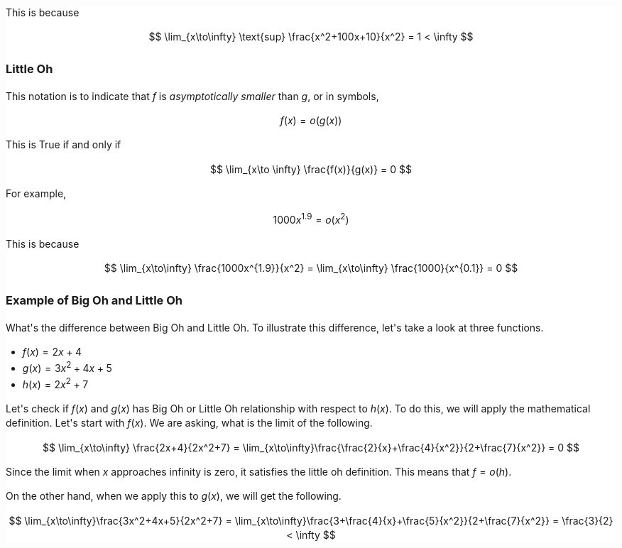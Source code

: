 This is because

$$
\lim_{x\to\infty} \text{sup} \frac{x^2+100x+10}{x^2} = 1 < \infty
$$


### Little Oh

This notation is to indicate that $f$ is _asymptotically smaller_ than $g$, or in symbols,

$$
f(x) = o(g(x))
$$

This is True if and only if

$$
\lim_{x\to \infty}  \frac{f(x)}{g(x)} = 0
$$

For example,

$$
1000x^{1.9} = o(x^2)
$$

This is because

$$
\lim_{x\to\infty} \frac{1000x^{1.9}}{x^2} = \lim_{x\to\infty} \frac{1000}{x^{0.1}} = 0
$$

### Example of Big Oh and Little Oh

What's the difference between Big Oh and Little Oh. To illustrate this difference, let's take a look at three functions.
- $f(x) = 2x + 4$
- $g(x) = 3x^2 + 4x +5$
- $h(x) = 2x^2 + 7$

Let's check if $f(x)$ and $g(x)$ has Big Oh or Little Oh relationship with respect to $h(x)$. To do this, we will apply the mathematical definition. Let's start with $f(x)$. We are asking, what is the limit of the following.


$$
\lim_{x\to\infty} \frac{2x+4}{2x^2+7}   = \lim_{x\to\infty}\frac{\frac{2}{x}+\frac{4}{x^2}}{2+\frac{7}{x^2}} = 0 
$$

Since the limit when $x$ approaches infinity is zero, it satisfies the little oh definition. This means that $f = o(h)$. 

On the other hand, when we apply this to $g(x)$, we will get the following.

$$
\lim_{x\to\infty}\frac{3x^2+4x+5}{2x^2+7} = \lim_{x\to\infty}\frac{3+\frac{4}{x}+\frac{5}{x^2}}{2+\frac{7}{x^2}} = \frac{3}{2} < \infty 
$$
